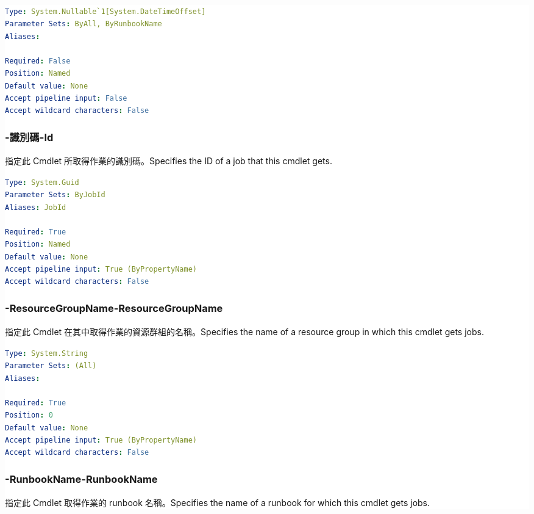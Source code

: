 ```yaml
Type: System.Nullable`1[System.DateTimeOffset]
Parameter Sets: ByAll, ByRunbookName
Aliases:

Required: False
Position: Named
Default value: None
Accept pipeline input: False
Accept wildcard characters: False
```

### <span data-ttu-id="8df7e-126">-識別碼</span><span class="sxs-lookup"><span data-stu-id="8df7e-126">-Id</span></span>
<span data-ttu-id="8df7e-127">指定此 Cmdlet 所取得作業的識別碼。</span><span class="sxs-lookup"><span data-stu-id="8df7e-127">Specifies the ID of a job that this cmdlet gets.</span></span>

```yaml
Type: System.Guid
Parameter Sets: ByJobId
Aliases: JobId

Required: True
Position: Named
Default value: None
Accept pipeline input: True (ByPropertyName)
Accept wildcard characters: False
```

### <span data-ttu-id="8df7e-128">-ResourceGroupName</span><span class="sxs-lookup"><span data-stu-id="8df7e-128">-ResourceGroupName</span></span>
<span data-ttu-id="8df7e-129">指定此 Cmdlet 在其中取得作業的資源群組的名稱。</span><span class="sxs-lookup"><span data-stu-id="8df7e-129">Specifies the name of a resource group in which this cmdlet gets jobs.</span></span>

```yaml
Type: System.String
Parameter Sets: (All)
Aliases:

Required: True
Position: 0
Default value: None
Accept pipeline input: True (ByPropertyName)
Accept wildcard characters: False
```

### <span data-ttu-id="8df7e-130">-RunbookName</span><span class="sxs-lookup"><span data-stu-id="8df7e-130">-RunbookName</span></span>
<span data-ttu-id="8df7e-131">指定此 Cmdlet 取得作業的 runbook 名稱。</span><span class="sxs-lookup"><span data-stu-id="8df7e-131">Specifies the name of a runbook for which this cmdlet gets jobs.</span></span>
